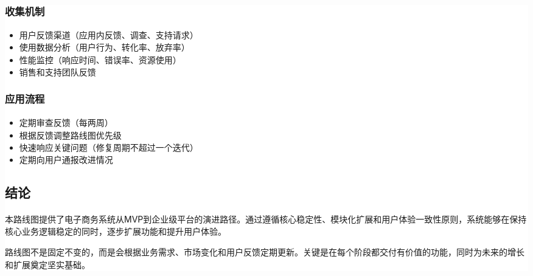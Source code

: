 ### 收集机制

- 用户反馈渠道（应用内反馈、调查、支持请求）
- 使用数据分析（用户行为、转化率、放弃率）
- 性能监控（响应时间、错误率、资源使用）
- 销售和支持团队反馈

### 应用流程

- 定期审查反馈（每两周）
- 根据反馈调整路线图优先级
- 快速响应关键问题（修复周期不超过一个迭代）
- 定期向用户通报改进情况

## 结论

本路线图提供了电子商务系统从MVP到企业级平台的演进路径。通过遵循核心稳定性、模块化扩展和用户体验一致性原则，系统能够在保持核心业务逻辑稳定的同时，逐步扩展功能和提升用户体验。

路线图不是固定不变的，而是会根据业务需求、市场变化和用户反馈定期更新。关键是在每个阶段都交付有价值的功能，同时为未来的增长和扩展奠定坚实基础。